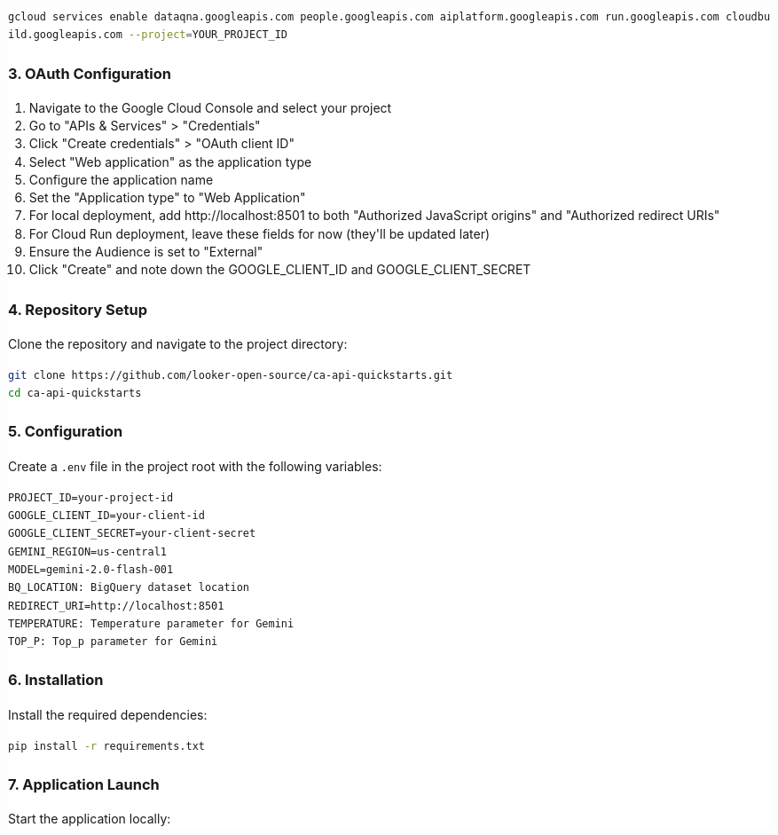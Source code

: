 ```bash
gcloud services enable dataqna.googleapis.com people.googleapis.com aiplatform.googleapis.com run.googleapis.com cloudbuild.googleapis.com --project=YOUR_PROJECT_ID
```

### 3. OAuth Configuration

1. Navigate to the Google Cloud Console and select your project
2. Go to "APIs & Services" > "Credentials"
3. Click "Create credentials" > "OAuth client ID"
4. Select "Web application" as the application type
5. Configure the application name
6. Set the "Application type" to "Web Application"
7. For local deployment, add http://localhost:8501 to both "Authorized JavaScript origins" and "Authorized redirect URIs"
8. For Cloud Run deployment, leave these fields for now (they'll be updated later)
9. Ensure the Audience is set to "External"
10. Click "Create" and note down the GOOGLE_CLIENT_ID and GOOGLE_CLIENT_SECRET

### 4. Repository Setup

Clone the repository and navigate to the project directory:

```bash
git clone https://github.com/looker-open-source/ca-api-quickstarts.git
cd ca-api-quickstarts
```

### 5. Configuration

Create a `.env` file in the project root with the following variables:

```
PROJECT_ID=your-project-id
GOOGLE_CLIENT_ID=your-client-id
GOOGLE_CLIENT_SECRET=your-client-secret
GEMINI_REGION=us-central1
MODEL=gemini-2.0-flash-001
BQ_LOCATION: BigQuery dataset location
REDIRECT_URI=http://localhost:8501
TEMPERATURE: Temperature parameter for Gemini
TOP_P: Top_p parameter for Gemini
```

### 6. Installation

Install the required dependencies:

```bash
pip install -r requirements.txt
```

### 7. Application Launch

Start the application locally:

